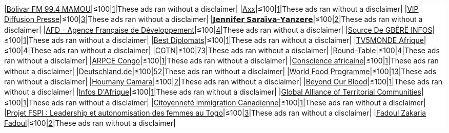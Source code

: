 |[Bolivar FM 99.4 MAMOU](https://www.facebook.com/1500622100171461)|≤100|[1](https://www.facebook.com/ads/library/?active_status=all&ad_type=political_and_issue_ads&country=CF&view_all_page_id=1500622100171461&search_type=page&media_type=all)|These ads ran without a disclaimer|
|[Axx](https://www.facebook.com/2078571719077963)|≤100|[1](https://www.facebook.com/ads/library/?active_status=all&ad_type=political_and_issue_ads&country=CF&view_all_page_id=2078571719077963&search_type=page&media_type=all)|These ads ran without a disclaimer|
|[VIP Diffusion Presse](https://www.facebook.com/881675718576355)|≤100|[3](https://www.facebook.com/ads/library/?active_status=all&ad_type=political_and_issue_ads&country=CF&view_all_page_id=881675718576355&search_type=page&media_type=all)|These ads ran without a disclaimer|
|[𝗝𝗲𝗻𝗻𝗶𝗳𝗲𝗿 𝗦𝗮𝗿𝗮𝗶̈𝘃𝗮-𝗬𝗮𝗻𝘇𝗲𝗿𝗲](https://www.facebook.com/100669483100934)|≤100|[2](https://www.facebook.com/ads/library/?active_status=all&ad_type=political_and_issue_ads&country=CF&view_all_page_id=100669483100934&search_type=page&media_type=all)|These ads ran without a disclaimer|
|[AFD - Agence Française de Développement](https://www.facebook.com/126529410723954)|≤100|[4](https://www.facebook.com/ads/library/?active_status=all&ad_type=political_and_issue_ads&country=CF&view_all_page_id=126529410723954&search_type=page&media_type=all)|These ads ran without a disclaimer|
|[Source De GBÊRË INFOS](https://www.facebook.com/107300488719284)|≤100|[1](https://www.facebook.com/ads/library/?active_status=all&ad_type=political_and_issue_ads&country=CF&view_all_page_id=107300488719284&search_type=page&media_type=all)|These ads ran without a disclaimer|
|[Best Diplomats](https://www.facebook.com/102093685620627)|≤100|[1](https://www.facebook.com/ads/library/?active_status=all&ad_type=political_and_issue_ads&country=CF&view_all_page_id=102093685620627&search_type=page&media_type=all)|These ads ran without a disclaimer|
|[TV5MONDE Afrique](https://www.facebook.com/117621581593054)|≤100|[4](https://www.facebook.com/ads/library/?active_status=all&ad_type=political_and_issue_ads&country=CF&view_all_page_id=117621581593054&search_type=page&media_type=all)|These ads ran without a disclaimer|
|[CGTN](https://www.facebook.com/565225540184937)|≤100|[73](https://www.facebook.com/ads/library/?active_status=all&ad_type=political_and_issue_ads&country=CF&view_all_page_id=565225540184937&search_type=page&media_type=all)|These ads ran without a disclaimer|
|[Round-Table](https://www.facebook.com/1592184267758930)|≤100|[4](https://www.facebook.com/ads/library/?active_status=all&ad_type=political_and_issue_ads&country=CF&view_all_page_id=1592184267758930&search_type=page&media_type=all)|These ads ran without a disclaimer|
|[ARPCE Congo](https://www.facebook.com/253207738024669)|≤100|[1](https://www.facebook.com/ads/library/?active_status=all&ad_type=political_and_issue_ads&country=CF&view_all_page_id=253207738024669&search_type=page&media_type=all)|These ads ran without a disclaimer|
|[Conscience africaine](https://www.facebook.com/104256075774808)|≤100|[1](https://www.facebook.com/ads/library/?active_status=all&ad_type=political_and_issue_ads&country=CF&view_all_page_id=104256075774808&search_type=page&media_type=all)|These ads ran without a disclaimer|
|[Deutschland.de](https://www.facebook.com/31292782350)|≤100|[52](https://www.facebook.com/ads/library/?active_status=all&ad_type=political_and_issue_ads&country=CF&view_all_page_id=31292782350&search_type=page&media_type=all)|These ads ran without a disclaimer|
|[World Food Programme](https://www.facebook.com/28312410177)|≤100|[13](https://www.facebook.com/ads/library/?active_status=all&ad_type=political_and_issue_ads&country=CF&view_all_page_id=28312410177&search_type=page&media_type=all)|These ads ran without a disclaimer|
|[Houmany Camara](https://www.facebook.com/109980084934101)|≤100|[2](https://www.facebook.com/ads/library/?active_status=all&ad_type=political_and_issue_ads&country=CF&view_all_page_id=109980084934101&search_type=page&media_type=all)|These ads ran without a disclaimer|
|[Beyond Our Blood](https://www.facebook.com/273651442488303)|≤100|[1](https://www.facebook.com/ads/library/?active_status=all&ad_type=political_and_issue_ads&country=CF&view_all_page_id=273651442488303&search_type=page&media_type=all)|These ads ran without a disclaimer|
|[Infos D'Afrique](https://www.facebook.com/105841928854492)|≤100|[1](https://www.facebook.com/ads/library/?active_status=all&ad_type=political_and_issue_ads&country=CF&view_all_page_id=105841928854492&search_type=page&media_type=all)|These ads ran without a disclaimer|
|[Global Alliance of Territorial Communities](https://www.facebook.com/100929648464258)|≤100|[1](https://www.facebook.com/ads/library/?active_status=all&ad_type=political_and_issue_ads&country=CF&view_all_page_id=100929648464258&search_type=page&media_type=all)|These ads ran without a disclaimer|
|[Citoyenneté immigration Canadienne](https://www.facebook.com/104446759133504)|≤100|[1](https://www.facebook.com/ads/library/?active_status=all&ad_type=political_and_issue_ads&country=CF&view_all_page_id=104446759133504&search_type=page&media_type=all)|These ads ran without a disclaimer|
|[Projet FSPI : Leadership et autonomisation des femmes au Togo](https://www.facebook.com/102090382831157)|≤100|[3](https://www.facebook.com/ads/library/?active_status=all&ad_type=political_and_issue_ads&country=CF&view_all_page_id=102090382831157&search_type=page&media_type=all)|These ads ran without a disclaimer|
|[Fadoul Zakaria Fadoul](https://www.facebook.com/102164338173839)|≤100|[2](https://www.facebook.com/ads/library/?active_status=all&ad_type=political_and_issue_ads&country=CF&view_all_page_id=102164338173839&search_type=page&media_type=all)|These ads ran without a disclaimer|